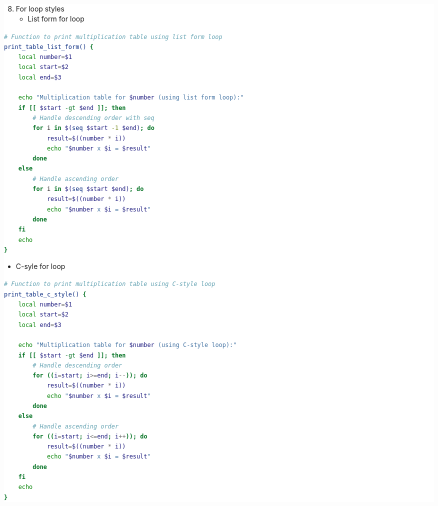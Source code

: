 
8. For loop styles
    - List form for loop

```bash
# Function to print multiplication table using list form loop
print_table_list_form() {
    local number=$1
    local start=$2
    local end=$3
    
    echo "Multiplication table for $number (using list form loop):"
    if [[ $start -gt $end ]]; then
        # Handle descending order with seq
        for i in $(seq $start -1 $end); do
            result=$((number * i))
            echo "$number x $i = $result"
        done
    else
        # Handle ascending order
        for i in $(seq $start $end); do
            result=$((number * i))
            echo "$number x $i = $result"
        done
    fi
    echo
}
```
  
- C-syle for loop

```bash
# Function to print multiplication table using C-style loop
print_table_c_style() {
    local number=$1
    local start=$2
    local end=$3
    
    echo "Multiplication table for $number (using C-style loop):"
    if [[ $start -gt $end ]]; then
        # Handle descending order
        for ((i=start; i>=end; i--)); do
            result=$((number * i))
            echo "$number x $i = $result"
        done
    else
        # Handle ascending order
        for ((i=start; i<=end; i++)); do
            result=$((number * i))
            echo "$number x $i = $result"
        done
    fi
    echo
}
```
